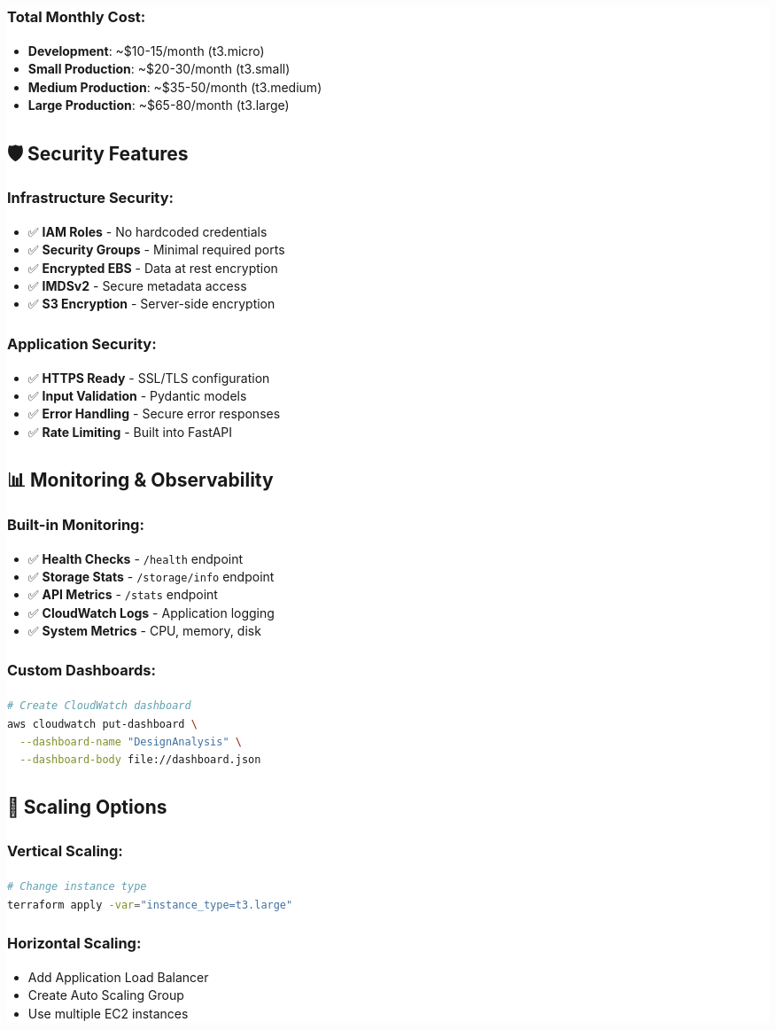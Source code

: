 ### **Total Monthly Cost:**
- **Development**: ~$10-15/month (t3.micro)
- **Small Production**: ~$20-30/month (t3.small)
- **Medium Production**: ~$35-50/month (t3.medium)
- **Large Production**: ~$65-80/month (t3.large)

## 🛡️ Security Features

### **Infrastructure Security:**
- ✅ **IAM Roles** - No hardcoded credentials
- ✅ **Security Groups** - Minimal required ports
- ✅ **Encrypted EBS** - Data at rest encryption
- ✅ **IMDSv2** - Secure metadata access
- ✅ **S3 Encryption** - Server-side encryption

### **Application Security:**
- ✅ **HTTPS Ready** - SSL/TLS configuration
- ✅ **Input Validation** - Pydantic models
- ✅ **Error Handling** - Secure error responses
- ✅ **Rate Limiting** - Built into FastAPI

## 📊 Monitoring & Observability

### **Built-in Monitoring:**
- ✅ **Health Checks** - `/health` endpoint
- ✅ **Storage Stats** - `/storage/info` endpoint
- ✅ **API Metrics** - `/stats` endpoint
- ✅ **CloudWatch Logs** - Application logging
- ✅ **System Metrics** - CPU, memory, disk

### **Custom Dashboards:**
```bash
# Create CloudWatch dashboard
aws cloudwatch put-dashboard \
  --dashboard-name "DesignAnalysis" \
  --dashboard-body file://dashboard.json
```

## 🔄 Scaling Options

### **Vertical Scaling:**
```bash
# Change instance type
terraform apply -var="instance_type=t3.large"
```

### **Horizontal Scaling:**
- Add Application Load Balancer
- Create Auto Scaling Group
- Use multiple EC2 instances
